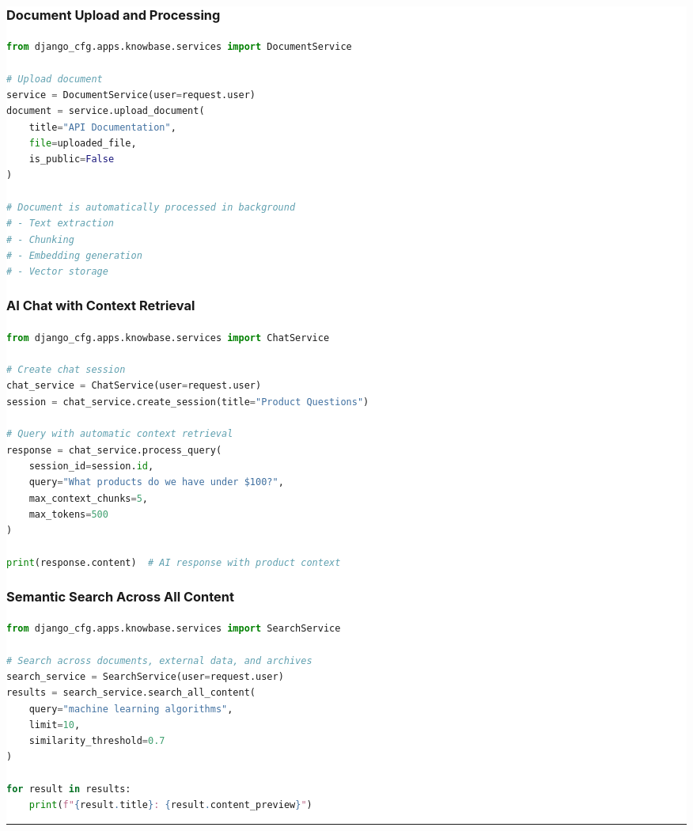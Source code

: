 ### Document Upload and Processing

```python
from django_cfg.apps.knowbase.services import DocumentService

# Upload document
service = DocumentService(user=request.user)
document = service.upload_document(
    title="API Documentation",
    file=uploaded_file,
    is_public=False
)

# Document is automatically processed in background
# - Text extraction
# - Chunking
# - Embedding generation
# - Vector storage
```

### AI Chat with Context Retrieval

```python
from django_cfg.apps.knowbase.services import ChatService

# Create chat session
chat_service = ChatService(user=request.user)
session = chat_service.create_session(title="Product Questions")

# Query with automatic context retrieval
response = chat_service.process_query(
    session_id=session.id,
    query="What products do we have under $100?",
    max_context_chunks=5,
    max_tokens=500
)

print(response.content)  # AI response with product context
```

### Semantic Search Across All Content

```python
from django_cfg.apps.knowbase.services import SearchService

# Search across documents, external data, and archives
search_service = SearchService(user=request.user)
results = search_service.search_all_content(
    query="machine learning algorithms",
    limit=10,
    similarity_threshold=0.7
)

for result in results:
    print(f"{result.title}: {result.content_preview}")
```

---